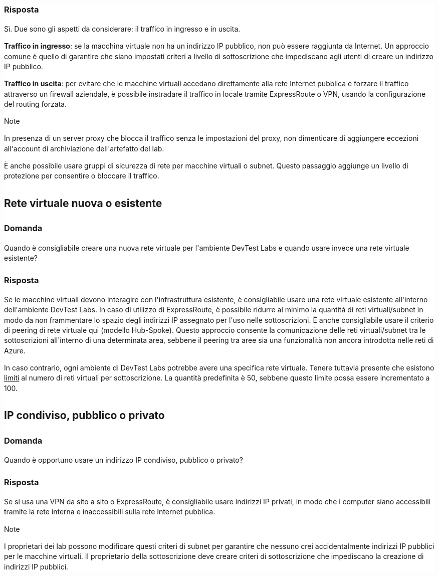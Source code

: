 ### <a name="answer"></a>Risposta
Sì. Due sono gli aspetti da considerare: il traffico in ingresso e in uscita.

**Traffico in ingresso**: se la macchina virtuale non ha un indirizzo IP pubblico, non può essere raggiunta da Internet. Un approccio comune è quello di garantire che siano impostati criteri a livello di sottoscrizione che impediscano agli utenti di creare un indirizzo IP pubblico.

**Traffico in uscita**: per evitare che le macchine virtuali accedano direttamente alla rete Internet pubblica e forzare il traffico attraverso un firewall aziendale, è possibile instradare il traffico in locale tramite ExpressRoute o VPN, usando la configurazione del routing forzata.

> [!NOTE]
> In presenza di un server proxy che blocca il traffico senza le impostazioni del proxy, non dimenticare di aggiungere eccezioni all'account di archiviazione dell'artefatto del lab.

È anche possibile usare gruppi di sicurezza di rete per macchine virtuali o subnet. Questo passaggio aggiunge un livello di protezione per consentire o bloccare il traffico.

## <a name="new-vs-existing-virtual-network"></a>Rete virtuale nuova o esistente

### <a name="question"></a>Domanda
Quando è consigliabile creare una nuova rete virtuale per l'ambiente DevTest Labs e quando usare invece una rete virtuale esistente?

### <a name="answer"></a>Risposta
Se le macchine virtuali devono interagire con l'infrastruttura esistente, è consigliabile usare una rete virtuale esistente all'interno dell'ambiente DevTest Labs. In caso di utilizzo di ExpressRoute, è possibile ridurre al minimo la quantità di reti virtuali/subnet in modo da non frammentare lo spazio degli indirizzi IP assegnato per l'uso nelle sottoscrizioni. È anche consigliabile usare il criterio di peering di rete virtuale qui (modello Hub-Spoke). Questo approccio consente la comunicazione delle reti virtuali/subnet tra le sottoscrizioni all'interno di una determinata area, sebbene il peering tra aree sia una funzionalità non ancora introdotta nelle reti di Azure.

In caso contrario, ogni ambiente di DevTest Labs potrebbe avere una specifica rete virtuale. Tenere tuttavia presente che esistono [limiti](../azure-resource-manager/management/azure-subscription-service-limits.md) al numero di reti virtuali per sottoscrizione. La quantità predefinita è 50, sebbene questo limite possa essere incrementato a 100.

## <a name="shared-public-or-private-ip"></a>IP condiviso, pubblico o privato

### <a name="question"></a>Domanda
Quando è opportuno usare un indirizzo IP condiviso, pubblico o privato?

### <a name="answer"></a>Risposta
Se si usa una VPN da sito a sito o ExpressRoute, è consigliabile usare indirizzi IP privati, in modo che i computer siano accessibili tramite la rete interna e inaccessibili sulla rete Internet pubblica.

> [!NOTE]
> I proprietari dei lab possono modificare questi criteri di subnet per garantire che nessuno crei accidentalmente indirizzi IP pubblici per le macchine virtuali. Il proprietario della sottoscrizione deve creare criteri di sottoscrizione che impediscano la creazione di indirizzi IP pubblici.
